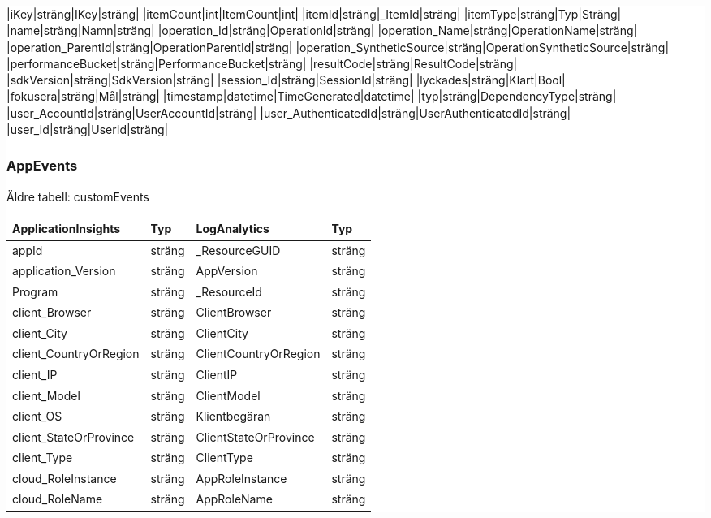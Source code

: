 |iKey|sträng|IKey|sträng|
|itemCount|int|ItemCount|int|
|itemId|sträng|\_ItemId|sträng|
|itemType|sträng|Typ|Sträng|
|name|sträng|Namn|sträng|
|operation_Id|sträng|OperationId|sträng|
|operation_Name|sträng|OperationName|sträng|
|operation_ParentId|sträng|OperationParentId|sträng|
|operation_SyntheticSource|sträng|OperationSyntheticSource|sträng|
|performanceBucket|sträng|PerformanceBucket|sträng|
|resultCode|sträng|ResultCode|sträng|
|sdkVersion|sträng|SdkVersion|sträng|
|session_Id|sträng|SessionId|sträng|
|lyckades|sträng|Klart|Bool|
|fokusera|sträng|Mål|sträng|
|timestamp|datetime|TimeGenerated|datetime|
|typ|sträng|DependencyType|sträng|
|user_AccountId|sträng|UserAccountId|sträng|
|user_AuthenticatedId|sträng|UserAuthenticatedId|sträng|
|user_Id|sträng|UserId|sträng|

### <a name="appevents"></a>AppEvents

Äldre tabell: customEvents

|ApplicationInsights|Typ|LogAnalytics|Typ|
|:---|:---|:---|:---|
|appId|sträng|\_ResourceGUID|sträng|
|application_Version|sträng|AppVersion|sträng|
|Program|sträng|\_ResourceId|sträng|
|client_Browser|sträng|ClientBrowser|sträng|
|client_City|sträng|ClientCity|sträng|
|client_CountryOrRegion|sträng|ClientCountryOrRegion|sträng|
|client_IP|sträng|ClientIP|sträng|
|client_Model|sträng|ClientModel|sträng|
|client_OS|sträng|Klientbegäran|sträng|
|client_StateOrProvince|sträng|ClientStateOrProvince|sträng|
|client_Type|sträng|ClientType|sträng|
|cloud_RoleInstance|sträng|AppRoleInstance|sträng|
|cloud_RoleName|sträng|AppRoleName|sträng|